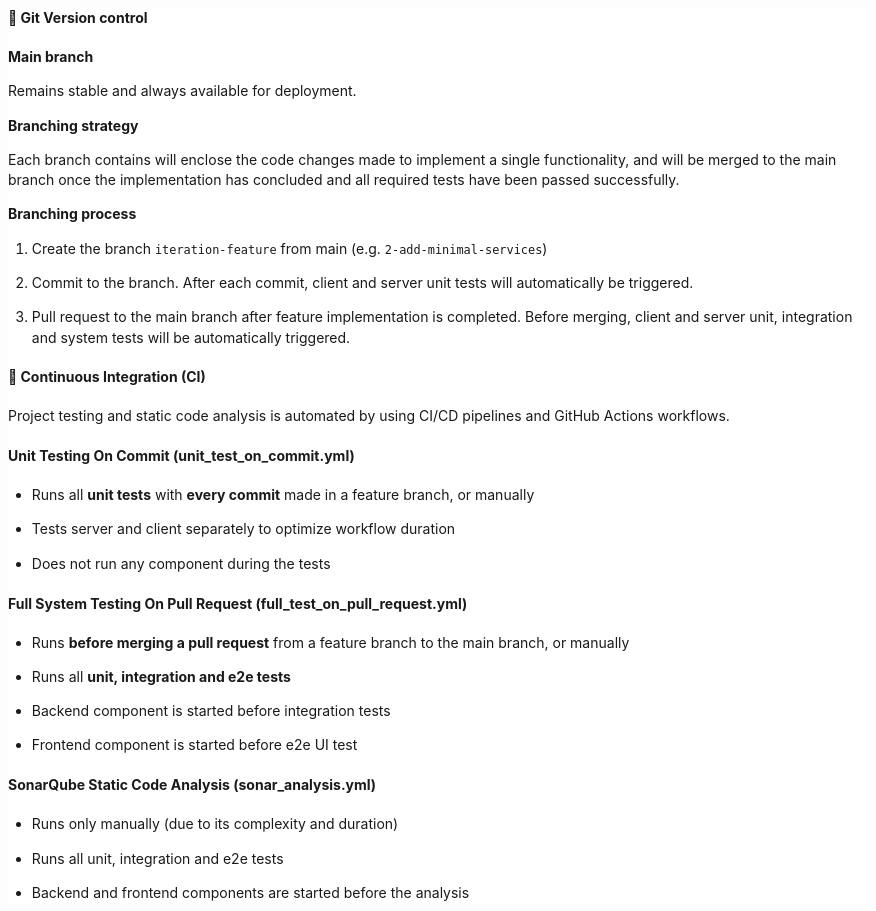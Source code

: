 #### 📀 Git Version control

**Main branch**

Remains stable and always available for deployment.


**Branching strategy** 

Each branch contains will enclose the code changes made to implement a single functionality, and will be merged to the main branch once the implementation has concluded and all required tests have been passed successfully.

**Branching process**

1. Create the branch `iteration-feature` from main (e.g. `2-add-minimal-services`)


2. Commit to the branch. After each commit, client and server unit tests will automatically be triggered.


3. Pull request to the main branch after feature implementation is completed. Before merging, client and server unit, integration and system tests will be automatically triggered.

#### 🚧 Continuous Integration (CI)

Project testing and static code analysis is automated by using CI/CD pipelines and GitHub Actions workflows. 

#### Unit Testing On Commit (unit_test_on_commit.yml)

- Runs all **unit tests** with **every commit** made in a feature branch, or manually


- Tests server and client separately to optimize workflow duration


- Does not run any component during the tests

#### Full System Testing On Pull Request (full_test_on_pull_request.yml)

- Runs **before merging a pull request** from a feature branch to the main branch, or manually


- Runs all **unit, integration and e2e tests**


- Backend component is started before integration tests


- Frontend component is started before e2e UI test

#### SonarQube Static Code Analysis (sonar_analysis.yml)

- Runs only manually (due to its complexity and duration)


- Runs all unit, integration and e2e tests


- Backend and frontend components are started before the analysis
